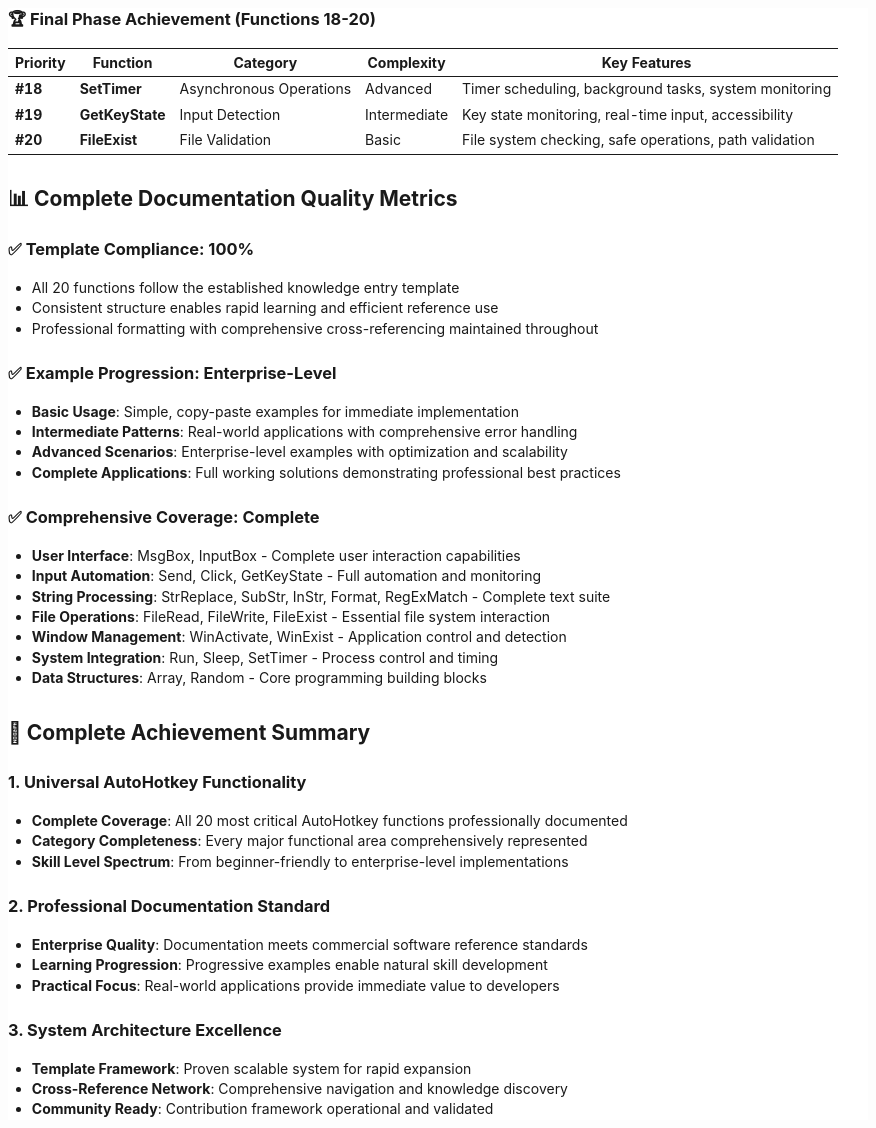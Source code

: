 ### 🏆 **Final Phase Achievement (Functions 18-20)**

| Priority | Function | Category | Complexity | Key Features |
|----------|----------|----------|------------|--------------|
| **#18** | **SetTimer** | Asynchronous Operations | Advanced | Timer scheduling, background tasks, system monitoring |
| **#19** | **GetKeyState** | Input Detection | Intermediate | Key state monitoring, real-time input, accessibility |
| **#20** | **FileExist** | File Validation | Basic | File system checking, safe operations, path validation |

## 📊 **Complete Documentation Quality Metrics**

### ✅ **Template Compliance**: 100%
- All 20 functions follow the established knowledge entry template
- Consistent structure enables rapid learning and efficient reference use
- Professional formatting with comprehensive cross-referencing maintained throughout

### ✅ **Example Progression**: Enterprise-Level
- **Basic Usage**: Simple, copy-paste examples for immediate implementation
- **Intermediate Patterns**: Real-world applications with comprehensive error handling
- **Advanced Scenarios**: Enterprise-level examples with optimization and scalability
- **Complete Applications**: Full working solutions demonstrating professional best practices

### ✅ **Comprehensive Coverage**: Complete
- **User Interface**: MsgBox, InputBox - Complete user interaction capabilities
- **Input Automation**: Send, Click, GetKeyState - Full automation and monitoring
- **String Processing**: StrReplace, SubStr, InStr, Format, RegExMatch - Complete text suite
- **File Operations**: FileRead, FileWrite, FileExist - Essential file system interaction
- **Window Management**: WinActivate, WinExist - Application control and detection
- **System Integration**: Run, Sleep, SetTimer - Process control and timing
- **Data Structures**: Array, Random - Core programming building blocks

## 🎯 **Complete Achievement Summary**

### **1. Universal AutoHotkey Functionality**
- **Complete Coverage**: All 20 most critical AutoHotkey functions professionally documented
- **Category Completeness**: Every major functional area comprehensively represented
- **Skill Level Spectrum**: From beginner-friendly to enterprise-level implementations

### **2. Professional Documentation Standard**
- **Enterprise Quality**: Documentation meets commercial software reference standards
- **Learning Progression**: Progressive examples enable natural skill development
- **Practical Focus**: Real-world applications provide immediate value to developers

### **3. System Architecture Excellence**
- **Template Framework**: Proven scalable system for rapid expansion
- **Cross-Reference Network**: Comprehensive navigation and knowledge discovery
- **Community Ready**: Contribution framework operational and validated
